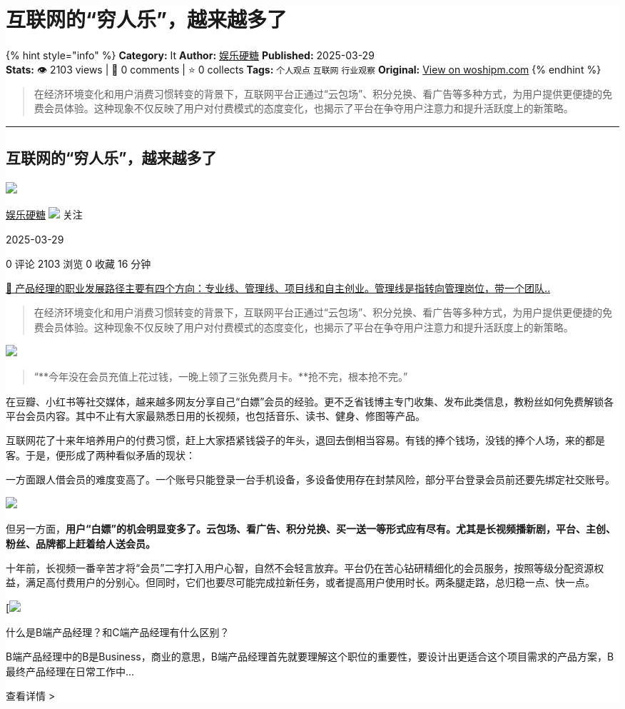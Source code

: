 # 互联网的“穷人乐”，越来越多了
{% hint style="info" %}
**Category:** It
**Author:** [娱乐硬糖](https://www.woshipm.com/u/996069)
**Published:** 2025-03-29  
**Stats:** 👁️ 2103 views | 💬 0 comments | ⭐ 0 collects
**Tags:** `个人观点` `互联网` `行业观察`
**Original:** [View on woshipm.com](https://www.woshipm.com/it/6198983.html)
{% endhint %}
> 在经济环境变化和用户消费习惯转变的背景下，互联网平台正通过“云包场”、积分兑换、看广告等多种方式，为用户提供更便捷的免费会员体验。这种现象不仅反映了用户对付费模式的态度变化，也揭示了平台在争夺用户注意力和提升活跃度上的新策略。

---

## 互联网的“穷人乐”，越来越多了

[![](https://image.woshipm.com/wp-files/2021/03/u6wNPl6I5DcQMoYTNCdK.jpeg!/both/72x72)](https://www.woshipm.com/u/996069)

[娱乐硬糖](https://www.woshipm.com/u/996069) ![](https://static.woshipm.com/tag/1122_1@2x.png) 关注

2025-03-29

0 评论 2103 浏览 0 收藏 16 分钟

[🔗 产品经理的职业发展路径主要有四个方向：专业线、管理线、项目线和自主创业。管理线是指转向管理岗位，带一个团队..](https://ke.qidianla.com/courses/90pm)

> 在经济环境变化和用户消费习惯转变的背景下，互联网平台正通过“云包场”、积分兑换、看广告等多种方式，为用户提供更便捷的免费会员体验。这种现象不仅反映了用户对付费模式的态度变化，也揭示了平台在争夺用户注意力和提升活跃度上的新策略。

![](https://image.woshipm.com/2024/12/25/6c379714-c2a2-11ef-a811-00163e1bca14.png)

> “**今年没在会员充值上花过钱，一晚上领了三张免费月卡。**抢不完，根本抢不完。”

在豆瓣、小红书等社交媒体，越来越多网友分享自己“白嫖”会员的经验。更不乏省钱博主专门收集、发布此类信息，教粉丝如何免费解锁各平台会员内容。其中不止有大家最熟悉日用的长视频，也包括音乐、读书、健身、修图等产品。

互联网花了十来年培养用户的付费习惯，赶上大家捂紧钱袋子的年头，退回去倒相当容易。有钱的捧个钱场，没钱的捧个人场，来的都是客。于是，便形成了两种看似矛盾的现状：

一方面跟人借会员的难度变高了。一个账号只能登录一台手机设备，多设备使用存在封禁风险，部分平台登录会员前还要先绑定社交账号。

![](https://image.woshipm.com/2025/03/28/9984445c-0bd5-11f0-8fbc-00163e09d72f.jpg)

但另一方面，**用户“白嫖”的机会明显变多了。云包场、看广告、积分兑换、买一送一等形式应有尽有。尤其是长视频播新剧，平台、主创、粉丝、品牌都上赶着给人送会员。**

十年前，长视频一番辛苦才将“会员”二字打入用户心智，自然不会轻言放弃。平台仍在苦心钻研精细化的会员服务，按照等级分配资源权益，满足高付费用户的分别心。但同时，它们也要尽可能完成拉新任务，或者提高用户使用时长。两条腿走路，总归稳一点、快一点。

[![](https://image.woshipm.com/2023/07/27/6f50fd24-2c7f-11ee-875d-00163e0b5ff3.png)

什么是B端产品经理？和C端产品经理有什么区别？

B端产品经理中的B是Business，商业的意思，B端产品经理首先就要理解这个职位的重要性，要设计出更适合这个项目需求的产品方案，B最终产品经理在日常工作中...

查看详情 >
